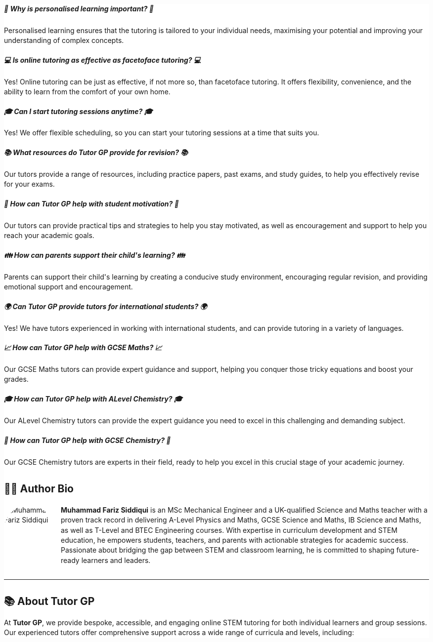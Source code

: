 <h5>🌟 Why is personalised learning important? 🌟</h5>
<p>Personalised learning ensures that the tutoring is tailored to your individual needs, maximising your potential and improving your understanding of complex concepts.</p>
<h5>💻 Is online tutoring as effective as facetoface tutoring? 💻</h5>
<p>Yes! Online tutoring can be just as effective, if not more so, than facetoface tutoring. It offers flexibility, convenience, and the ability to learn from the comfort of your own home.</p>
<h5>🎓 Can I start tutoring sessions anytime? 🎓</h5>
<p>Yes! We offer flexible scheduling, so you can start your tutoring sessions at a time that suits you.</p>
<h5>📚 What resources do Tutor GP provide for revision? 📚</h5>
<p>Our tutors provide a range of resources, including practice papers, past exams, and study guides, to help you effectively revise for your exams.</p>
<h5>💫 How can Tutor GP help with student motivation? 💫</h5>
<p>Our tutors can provide practical tips and strategies to help you stay motivated, as well as encouragement and support to help you reach your academic goals.</p>
<h5>👪 How can parents support their child's learning? 👪</h5>
<p>Parents can support their child's learning by creating a conducive study environment, encouraging regular revision, and providing emotional support and encouragement.</p>
<h5>🌍 Can Tutor GP provide tutors for international students? 🌍</h5>
<p>Yes! We have tutors experienced in working with international students, and can provide tutoring in a variety of languages.</p>
<h5>📈 How can Tutor GP help with GCSE Maths? 📈</h5>
<p>Our GCSE Maths tutors can provide expert guidance and support, helping you conquer those tricky equations and boost your grades.</p>
<h5>🎓 How can Tutor GP help with ALevel Chemistry? 🎓</h5>
<p>Our ALevel Chemistry tutors can provide the expert guidance you need to excel in this challenging and demanding subject.</p>
<h5>🔬 How can Tutor GP help with GCSE Chemistry? 🔬</h5>
<p>Our GCSE Chemistry tutors are experts in their field, ready to help you excel in this crucial stage of your academic journey.</p>



## 👨‍🏫 Author Bio

<img src="https://tutorgp.github.io/blogs/images/TutorGP-Author-Siddiqui.jpg" alt="Muhammad Fariz Siddiqui" width="100" height="100" style="float:left;margin:0 15px 15px 0;border-radius:50%;">

**Muhammad Fariz Siddiqui** is an MSc Mechanical Engineer and a UK-qualified Science and Maths teacher with a proven track record in delivering A-Level Physics and Maths, GCSE Science and Maths, IB Science and Maths, as well as T-Level and BTEC Engineering courses. With expertise in curriculum development and STEM education, he empowers students, teachers, and parents with actionable strategies for academic success. Passionate about bridging the gap between STEM and classroom learning, he is committed to shaping future-ready learners and leaders.

<div style="clear:both;"></div>

---

## 📚 About Tutor GP

At **Tutor GP**, we provide bespoke, accessible, and engaging online STEM tutoring for both individual learners and group sessions. Our experienced tutors offer comprehensive support across a wide range of curricula and levels, including:
